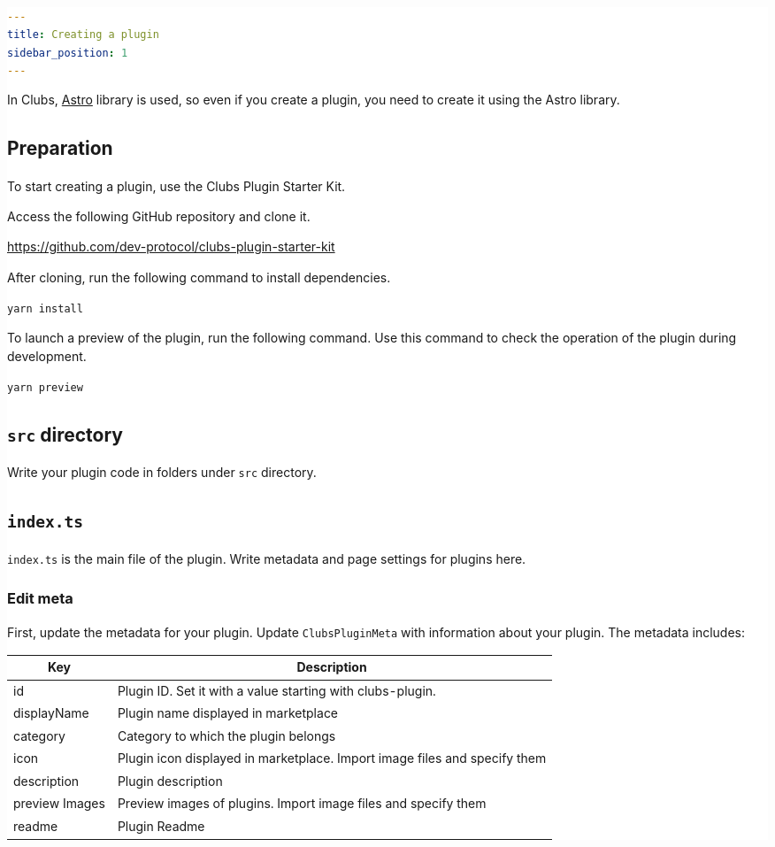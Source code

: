 ```yaml
---
title: Creating a plugin
sidebar_position: 1
---
```


In Clubs, [Astro](https://astro.build/) library is used, so even if you create a plugin, you need to create it using the Astro library.

## Preparation

To start creating a plugin, use the Clubs Plugin Starter Kit.

Access the following GitHub repository and clone it.

https://github.com/dev-protocol/clubs-plugin-starter-kit

After cloning, run the following command to install dependencies.

```bash
yarn install
```

To launch a preview of the plugin, run the following command. Use this command to check the operation of the plugin during development.

```bash
yarn preview
```

## `src` directory

Write your plugin code in folders under `src` directory.

## `index.ts`

`index.ts` is the main file of the plugin. Write metadata and page settings for plugins here.

### Edit meta

First, update the metadata for your plugin. Update `ClubsPluginMeta` with information about your plugin. The metadata includes:

| Key            | Description                                                               |
| -------------- | ------------------------------------------------------------------------- |
| id             | Plugin ID. Set it with a value starting with clubs-plugin.                |
| displayName    | Plugin name displayed in marketplace                                      |
| category       | Category to which the plugin belongs                                      |
| icon           | Plugin icon displayed in marketplace. Import image files and specify them |
| description    | Plugin description                                                        |
| preview Images | Preview images of plugins. Import image files and specify them            |
| readme         | Plugin Readme                                                             |
